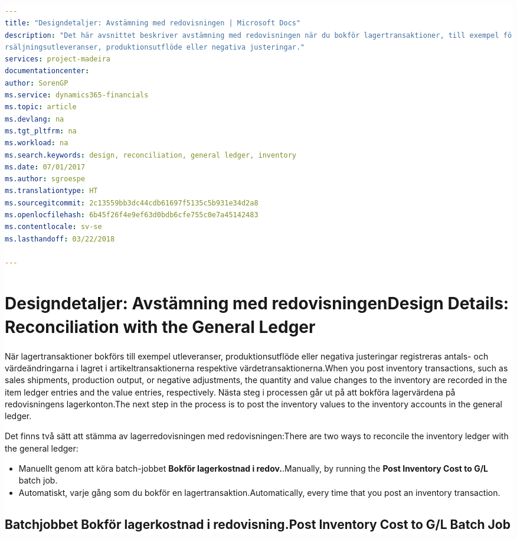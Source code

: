 ```yaml
---
title: "Designdetaljer: Avstämning med redovisningen | Microsoft Docs"
description: "Det här avsnittet beskriver avstämning med redovisningen när du bokför lagertransaktioner, till exempel försäljningsutleveranser, produktionsutflöde eller negativa justeringar."
services: project-madeira
documentationcenter: 
author: SorenGP
ms.service: dynamics365-financials
ms.topic: article
ms.devlang: na
ms.tgt_pltfrm: na
ms.workload: na
ms.search.keywords: design, reconciliation, general ledger, inventory
ms.date: 07/01/2017
ms.author: sgroespe
ms.translationtype: HT
ms.sourcegitcommit: 2c13559bb3dc44cdb61697f5135c5b931e34d2a8
ms.openlocfilehash: 6b45f26f4e9ef63d0bdb6cfe755c0e7a45142483
ms.contentlocale: sv-se
ms.lasthandoff: 03/22/2018

---
```

# <a name="design-details-reconciliation-with-the-general-ledger"></a><span data-ttu-id="e3544-103">Designdetaljer: Avstämning med redovisningen</span><span class="sxs-lookup"><span data-stu-id="e3544-103">Design Details: Reconciliation with the General Ledger</span></span>
<span data-ttu-id="e3544-104">När lagertransaktioner bokförs till exempel utleveranser, produktionsutflöde eller negativa justeringar registreras antals- och värdeändringarna i lagret i artikeltransaktionerna respektive värdetransaktionerna.</span><span class="sxs-lookup"><span data-stu-id="e3544-104">When you post inventory transactions, such as sales shipments, production output, or negative adjustments, the quantity and value changes to the inventory are recorded in the item ledger entries and the value entries, respectively.</span></span> <span data-ttu-id="e3544-105">Nästa steg i processen går ut på att bokföra lagervärdena på redovisningens lagerkonton.</span><span class="sxs-lookup"><span data-stu-id="e3544-105">The next step in the process is to post the inventory values to the inventory accounts in the general ledger.</span></span>  

<span data-ttu-id="e3544-106">Det finns två sätt att stämma av lagerredovisningen med redovisningen:</span><span class="sxs-lookup"><span data-stu-id="e3544-106">There are two ways to reconcile the inventory ledger with the general ledger:</span></span>  

* <span data-ttu-id="e3544-107">Manuellt genom att köra batch-jobbet **Bokför lagerkostnad i redov.**.</span><span class="sxs-lookup"><span data-stu-id="e3544-107">Manually, by running the **Post Inventory Cost to G/L** batch job.</span></span>  
* <span data-ttu-id="e3544-108">Automatiskt, varje gång som du bokför en lagertransaktion.</span><span class="sxs-lookup"><span data-stu-id="e3544-108">Automatically, every time that you post an inventory transaction.</span></span>  

## <a name="post-inventory-cost-to-gl-batch-job"></a><span data-ttu-id="e3544-109">Batchjobbet Bokför lagerkostnad i redovisning.</span><span class="sxs-lookup"><span data-stu-id="e3544-109">Post Inventory Cost to G/L Batch Job</span></span>  
